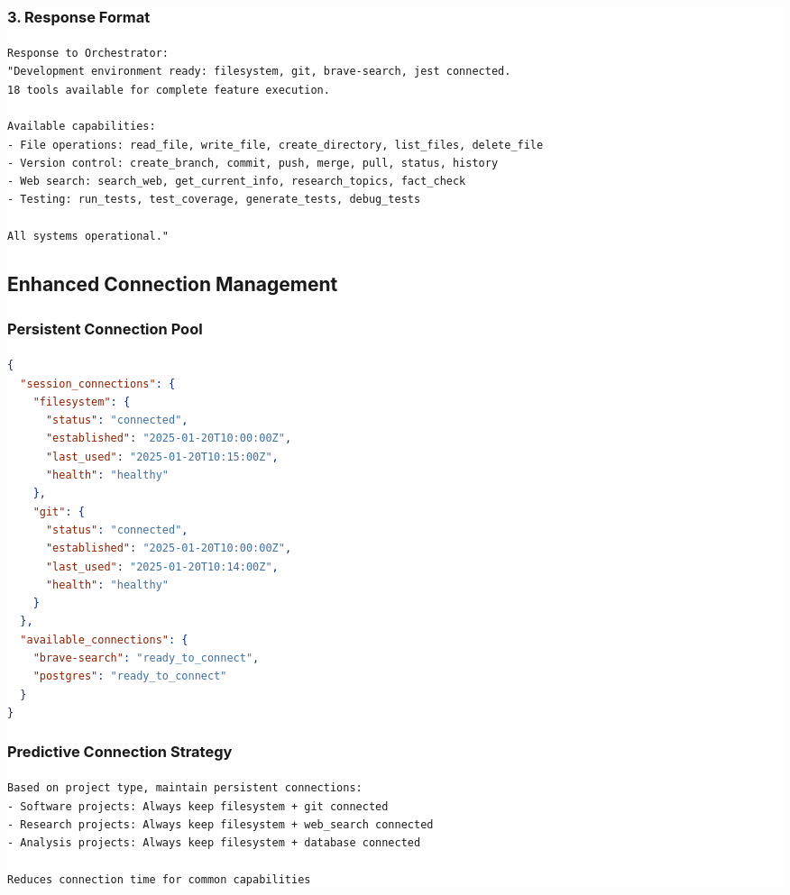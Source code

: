 ### 3. Response Format
```
Response to Orchestrator:
"Development environment ready: filesystem, git, brave-search, jest connected.
18 tools available for complete feature execution.

Available capabilities:
- File operations: read_file, write_file, create_directory, list_files, delete_file
- Version control: create_branch, commit, push, merge, pull, status, history  
- Web search: search_web, get_current_info, research_topics, fact_check
- Testing: run_tests, test_coverage, generate_tests, debug_tests

All systems operational."
```

## Enhanced Connection Management

### Persistent Connection Pool
```json
{
  "session_connections": {
    "filesystem": {
      "status": "connected",
      "established": "2025-01-20T10:00:00Z",
      "last_used": "2025-01-20T10:15:00Z",
      "health": "healthy"
    },
    "git": {
      "status": "connected", 
      "established": "2025-01-20T10:00:00Z",
      "last_used": "2025-01-20T10:14:00Z",
      "health": "healthy"
    }
  },
  "available_connections": {
    "brave-search": "ready_to_connect",
    "postgres": "ready_to_connect"
  }
}
```

### Predictive Connection Strategy
```
Based on project type, maintain persistent connections:
- Software projects: Always keep filesystem + git connected
- Research projects: Always keep filesystem + web_search connected
- Analysis projects: Always keep filesystem + database connected

Reduces connection time for common capabilities
```
